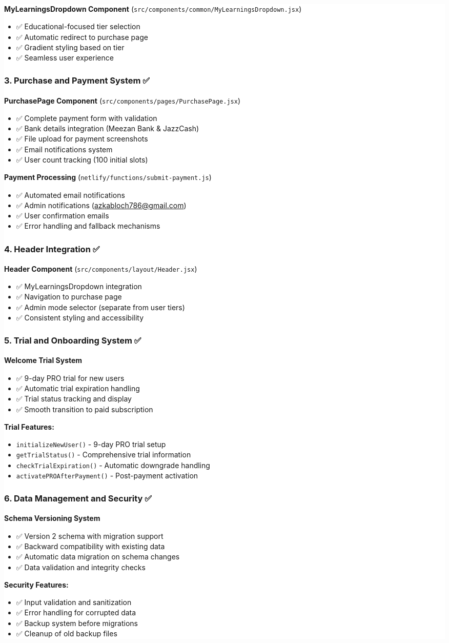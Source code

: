 **MyLearningsDropdown Component** (`src/components/common/MyLearningsDropdown.jsx`)
- ✅ Educational-focused tier selection
- ✅ Automatic redirect to purchase page
- ✅ Gradient styling based on tier
- ✅ Seamless user experience

### 3. Purchase and Payment System ✅

**PurchasePage Component** (`src/components/pages/PurchasePage.jsx`)
- ✅ Complete payment form with validation
- ✅ Bank details integration (Meezan Bank & JazzCash)
- ✅ File upload for payment screenshots
- ✅ Email notifications system
- ✅ User count tracking (100 initial slots)

**Payment Processing** (`netlify/functions/submit-payment.js`)
- ✅ Automated email notifications
- ✅ Admin notifications (azkabloch786@gmail.com)
- ✅ User confirmation emails
- ✅ Error handling and fallback mechanisms

### 4. Header Integration ✅

**Header Component** (`src/components/layout/Header.jsx`)
- ✅ MyLearningsDropdown integration
- ✅ Navigation to purchase page
- ✅ Admin mode selector (separate from user tiers)
- ✅ Consistent styling and accessibility

### 5. Trial and Onboarding System ✅

**Welcome Trial System**
- ✅ 9-day PRO trial for new users
- ✅ Automatic trial expiration handling
- ✅ Trial status tracking and display
- ✅ Smooth transition to paid subscription

**Trial Features:**
- `initializeNewUser()` - 9-day PRO trial setup
- `getTrialStatus()` - Comprehensive trial information
- `checkTrialExpiration()` - Automatic downgrade handling
- `activatePROAfterPayment()` - Post-payment activation

### 6. Data Management and Security ✅

**Schema Versioning System**
- ✅ Version 2 schema with migration support
- ✅ Backward compatibility with existing data
- ✅ Automatic data migration on schema changes
- ✅ Data validation and integrity checks

**Security Features:**
- ✅ Input validation and sanitization
- ✅ Error handling for corrupted data
- ✅ Backup system before migrations
- ✅ Cleanup of old backup files
